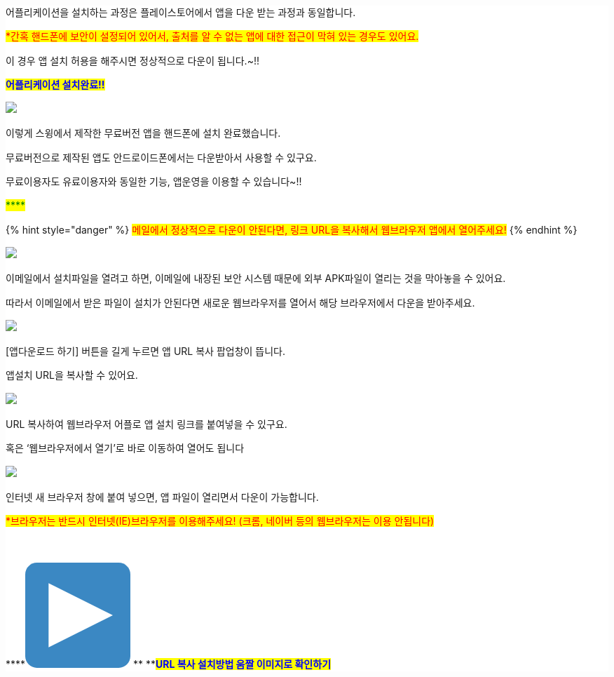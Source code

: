 어플리케이션을 설치하는 과정은 플레이스토어에서 앱을 다운 받는 과정과 동일합니다.&#x20;

<mark style="color:red;">\*간혹 핸드폰에 보안이 설정되어 있어서, 출처를 알 수 없는 앱에 대한 접근이 막혀 있는 경우도 있어요.</mark>&#x20;

이 경우 앱 설치 허용을 해주시면 정상적으로 다운이 됩니다.\~!!



<mark style="color:blue;">**어플리케이션 설치완료!!**</mark>

![](https://wp.swing2app.co.kr/wp-content/uploads/2018/10/%EC%9D%B4%EB%AF%B8%EC%A7%80-41.png)

이렇게 스윙에서 제작한 무료버전 앱을 핸드폰에 설치 완료했습니다.&#x20;

무료버전으로 제작된 앱도 안드로이드폰에서는 다운받아서 사용할 수 있구요.&#x20;

무료이용자도 유료이용자와 동일한 기능, 앱운영을 이용할 수 있습니다\~!!

<mark style="color:green;">****</mark>

{% hint style="danger" %}
<mark style="color:red;">메일에서 정상적으로 다운이 안된다면, 링크 URL을 복사해서 웹브라우저 앱에서 열어주세요!</mark>
{% endhint %}

![](https://wp.swing2app.co.kr/wp-content/uploads/2018/10/%EB%85%B9%ED%99%94\_2020\_09\_22\_13\_50\_52\_221.gif)

이메일에서 설치파일을 열려고 하면, 이메일에 내장된 보안 시스템 때문에 외부  APK파일이 열리는 것을 막아놓을 수 있어요.

따라서 이메일에서 받은 파일이 설치가 안된다면 새로운 웹브라우저를 열어서 해당 브라우저에서 다운을 받아주세요.&#x20;

![](https://wp.swing2app.co.kr/wp-content/uploads/2018/10/%EC%BA%A1%EC%B2%9822-3.png)

\[앱다운로드 하기] 버튼을 길게 누르면 앱 URL 복사 팝업창이 뜹니다.

앱설치 URL을 복사할 수 있어요.

![](https://wp.swing2app.co.kr/wp-content/uploads/2018/10/%EC%BA%A1%EC%B2%98123.png)

URL 복사하여 웹브라우저 어플로 앱 설치 링크를 붙여넣을 수 있구요.

혹은 ‘웹브라우저에서 열기’로 바로 이동하여 열어도 됩니다



![](https://wp.swing2app.co.kr/wp-content/uploads/2018/10/%EC%95%B1%EA%B3%B5%EC%9C%A08.png)

인터넷 새 브라우저 창에 붙여 넣으면, 앱 파일이 열리면서 다운이 가능합니다.

<mark style="color:red;">\*브라우저는 반드시 인터넷(IE)브라우저를 이용해주세요! (크롬, 네이버 등의 웹브라우저는 이용 안됩니다)</mark>

​

****<img src="../../.gitbook/assets/image (5).png" alt="" data-size="line"> ** **<mark style="color:blue;">**URL 복사 설치방법 움짤 이미지로 확인하기**</mark>
